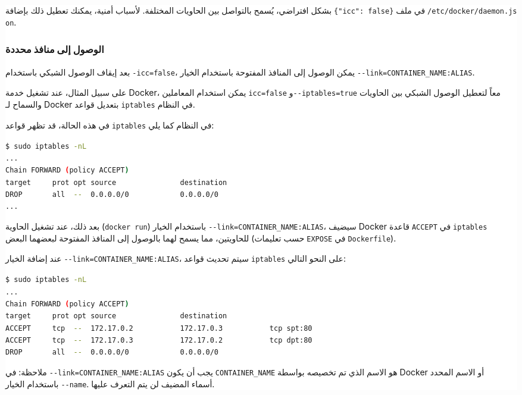 بشكل افتراضي، يُسمح بالتواصل بين الحاويات المختلفة. لأسباب أمنية، يمكنك تعطيل ذلك بإضافة `{"icc": false}` في ملف `/etc/docker/daemon.json`.

### الوصول إلى منافذ محددة
بعد إيقاف الوصول الشبكي باستخدام `-icc=false`، يمكن الوصول إلى المنافذ المفتوحة باستخدام الخيار `--link=CONTAINER_NAME:ALIAS`.

على سبيل المثال، عند تشغيل خدمة Docker، يمكن استخدام المعاملين `icc=false` و`--iptables=true` معاً لتعطيل الوصول الشبكي بين الحاويات والسماح لـ Docker بتعديل قواعد `iptables` في النظام.

في هذه الحالة، قد تظهر قواعد `iptables` في النظام كما يلي:
```bash
$ sudo iptables -nL
...
Chain FORWARD (policy ACCEPT)
target     prot opt source               destination
DROP       all  --  0.0.0.0/0            0.0.0.0/0
...
```

بعد ذلك، عند تشغيل الحاوية (`docker run`) باستخدام الخيار `--link=CONTAINER_NAME:ALIAS`، سيضيف Docker قاعدة `ACCEPT` في `iptables` للحاويتين، مما يسمح لهما بالوصول إلى المنافذ المفتوحة لبعضهما البعض (حسب تعليمات `EXPOSE` في `Dockerfile`).

عند إضافة الخيار `--link=CONTAINER_NAME:ALIAS`، سيتم تحديث قواعد `iptables` على النحو التالي:
```bash
$ sudo iptables -nL
...
Chain FORWARD (policy ACCEPT)
target     prot opt source               destination
ACCEPT     tcp  --  172.17.0.2           172.17.0.3           tcp spt:80
ACCEPT     tcp  --  172.17.0.3           172.17.0.2           tcp dpt:80
DROP       all  --  0.0.0.0/0            0.0.0.0/0
```

ملاحظة: في `--link=CONTAINER_NAME:ALIAS` يجب أن يكون `CONTAINER_NAME` هو الاسم الذي تم تخصيصه بواسطة Docker أو الاسم المحدد باستخدام الخيار `--name`. أسماء المضيف لن يتم التعرف عليها.
